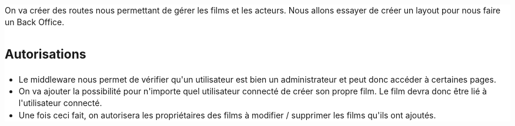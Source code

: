 On va créer des routes nous permettant de gérer les films et les acteurs. Nous allons essayer de créer un layout pour nous faire un Back Office.

## Autorisations

- Le middleware nous permet de vérifier qu'un utilisateur est bien un administrateur et peut donc accéder à certaines pages.
- On va ajouter la possibilité pour n'importe quel utilisateur connecté de créer son propre film. Le film devra donc être lié à l'utilisateur connecté.
- Une fois ceci fait, on autorisera les propriétaires des films à modifier / supprimer les films qu'ils ont ajoutés.
